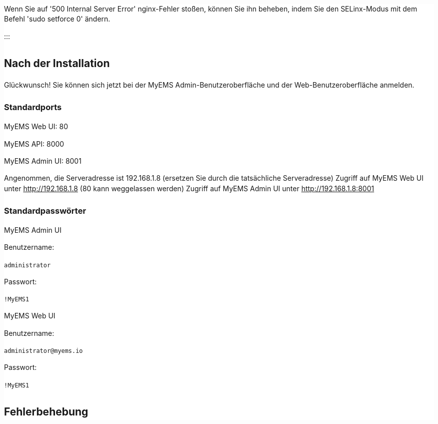 Wenn Sie auf '500 Internal Server Error' nginx-Fehler stoßen, können Sie ihn beheben, indem Sie den SELinx-Modus mit dem Befehl 'sudo setforce 0' ändern.

:::

## Nach der Installation

Glückwunsch! Sie können sich jetzt bei der MyEMS Admin-Benutzeroberfläche und der Web-Benutzeroberfläche anmelden.

### Standardports

MyEMS Web UI: 80

MyEMS API: 8000

MyEMS Admin UI: 8001

Angenommen, die Serveradresse ist 192.168.1.8 (ersetzen Sie durch die tatsächliche Serveradresse)
Zugriff auf MyEMS Web UI unter http://192.168.1.8 (80 kann weggelassen werden)
Zugriff auf MyEMS Admin UI unter http://192.168.1.8:8001

### Standardpasswörter

MyEMS Admin UI

Benutzername:
```
administrator
```
Passwort:
```
!MyEMS1
```


MyEMS Web UI

Benutzername:
```
administrator@myems.io
```

Passwort:
```
!MyEMS1
```


## Fehlerbehebung

